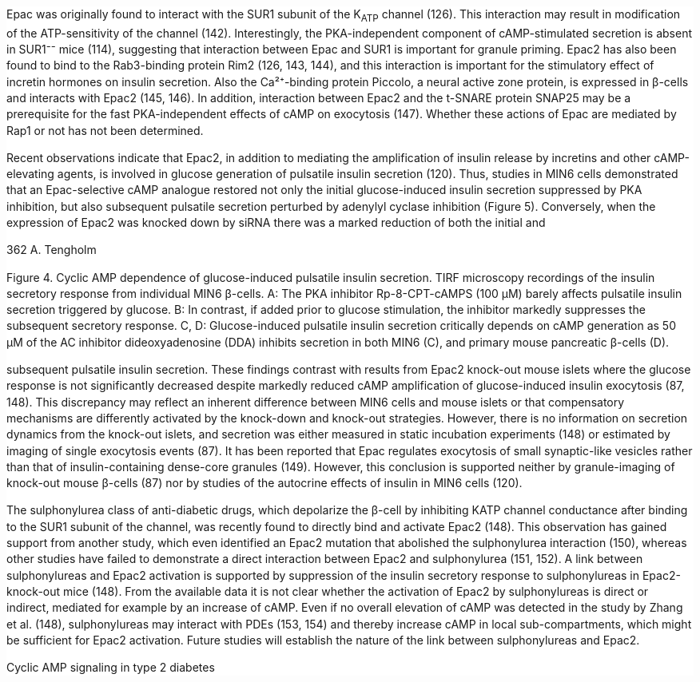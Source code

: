 Epac was originally found to interact with the SUR1 subunit of the K<sub>ATP</sub> channel (126). This interaction may result in modification of the ATP-sensitivity of the channel (142). Interestingly, the PKA-independent component of cAMP-stimulated secretion is absent in SUR1⁻⁻ mice (114), suggesting that interaction between Epac and SUR1 is important for granule priming. Epac2 has also been found to bind to the Rab3-binding protein Rim2 (126, 143, 144), and this interaction is important for the stimulatory effect of incretin hormones on insulin secretion. Also the Ca²⁺-binding protein Piccolo, a neural active zone protein, is expressed in β-cells and interacts with Epac2 (145, 146). In addition, interaction between Epac2 and the t-SNARE protein SNAP25 may be a prerequisite for the fast PKA-independent effects of cAMP on exocytosis (147). Whether these actions of Epac are mediated by Rap1 or not has not been determined.

Recent observations indicate that Epac2, in addition to mediating the amplification of insulin release by incretins and other cAMP-elevating agents, is involved in glucose generation of pulsatile insulin secretion (120). Thus, studies in MIN6 cells demonstrated that an Epac-selective cAMP analogue restored not only the initial glucose-induced insulin secretion suppressed by PKA inhibition, but also subsequent pulsatile secretion perturbed by adenylyl cyclase inhibition (Figure 5). Conversely, when the expression of Epac2 was knocked down by siRNA there was a marked reduction of both the initial and

362 A. Tengholm

Figure 4. Cyclic AMP dependence of glucose-induced pulsatile insulin secretion. TIRF microscopy recordings of the insulin secretory response from individual MIN6 β-cells. A: The PKA inhibitor Rp-8-CPT-cAMPS (100 μM) barely affects pulsatile insulin secretion triggered by glucose. B: In contrast, if added prior to glucose stimulation, the inhibitor markedly suppresses the subsequent secretory response. C, D: Glucose-induced pulsatile insulin secretion critically depends on cAMP generation as 50 μM of the AC inhibitor dideoxyadenosine (DDA) inhibits secretion in both MIN6 (C), and primary mouse pancreatic β-cells (D).

subsequent pulsatile insulin secretion. These findings contrast with results from Epac2 knock-out mouse islets where the glucose response is not significantly decreased despite markedly reduced cAMP amplification of glucose-induced insulin exocytosis (87, 148). This discrepancy may reflect an inherent difference between MIN6 cells and mouse islets or that compensatory mechanisms are differently activated by the knock-down and knock-out strategies. However, there is no information on secretion dynamics from the knock-out islets, and secretion was either measured in static incubation experiments (148) or estimated by imaging of single exocytosis events (87). It has been reported that Epac regulates exocytosis of small synaptic-like vesicles rather than that of insulin-containing dense-core granules (149). However, this conclusion is supported neither by granule-imaging of knock-out mouse β-cells (87) nor by studies of the autocrine effects of insulin in MIN6 cells (120).

The sulphonylurea class of anti-diabetic drugs, which depolarize the β-cell by inhibiting KATP channel conductance after binding to the SUR1 subunit of the channel, was recently found to directly bind and activate Epac2 (148). This observation has gained support from another study, which even identified an Epac2 mutation that abolished the sulphonylurea interaction (150), whereas other studies have failed to demonstrate a direct interaction between Epac2 and sulphonylurea (151, 152). A link between sulphonylureas and Epac2 activation is supported by suppression of the insulin secretory response to sulphonylureas in Epac2-knock-out mice (148). From the available data it is not clear whether the activation of Epac2 by sulphonylureas is direct or indirect, mediated for example by an increase of cAMP. Even if no overall elevation of cAMP was detected in the study by Zhang et al. (148), sulphonylureas may interact with PDEs (153, 154) and thereby increase cAMP in local sub-compartments, which might be sufficient for Epac2 activation. Future studies will establish the nature of the link between sulphonylureas and Epac2.

Cyclic AMP signaling in type 2 diabetes
